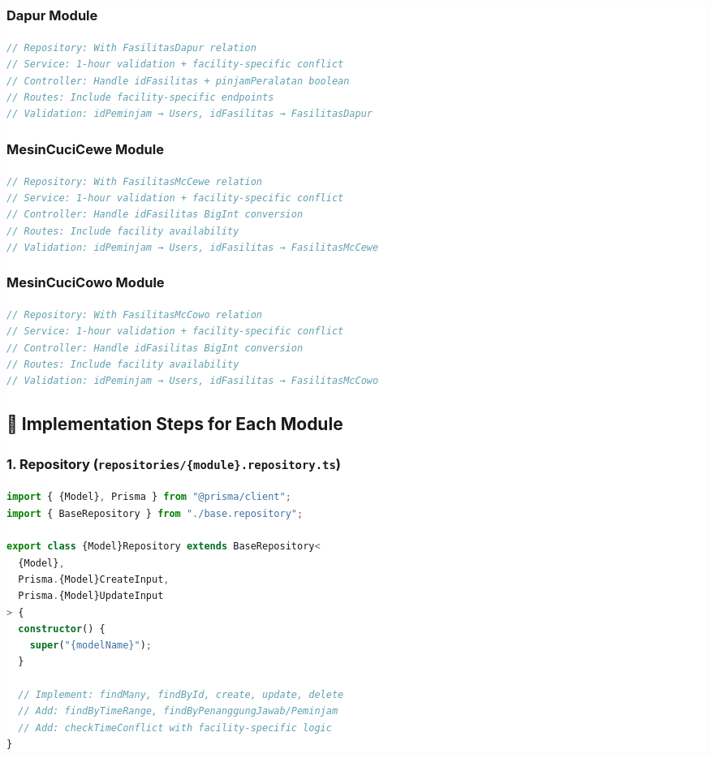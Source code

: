 ### **Dapur Module**

```typescript
// Repository: With FasilitasDapur relation
// Service: 1-hour validation + facility-specific conflict
// Controller: Handle idFasilitas + pinjamPeralatan boolean
// Routes: Include facility-specific endpoints
// Validation: idPeminjam → Users, idFasilitas → FasilitasDapur
```

### **MesinCuciCewe Module**

```typescript
// Repository: With FasilitasMcCewe relation
// Service: 1-hour validation + facility-specific conflict
// Controller: Handle idFasilitas BigInt conversion
// Routes: Include facility availability
// Validation: idPeminjam → Users, idFasilitas → FasilitasMcCewe
```

### **MesinCuciCowo Module**

```typescript
// Repository: With FasilitasMcCowo relation
// Service: 1-hour validation + facility-specific conflict
// Controller: Handle idFasilitas BigInt conversion
// Routes: Include facility availability
// Validation: idPeminjam → Users, idFasilitas → FasilitasMcCowo
```

## 🔧 **Implementation Steps for Each Module**

### 1. **Repository** (`repositories/{module}.repository.ts`)

```typescript
import { {Model}, Prisma } from "@prisma/client";
import { BaseRepository } from "./base.repository";

export class {Model}Repository extends BaseRepository<
  {Model},
  Prisma.{Model}CreateInput,
  Prisma.{Model}UpdateInput
> {
  constructor() {
    super("{modelName}");
  }

  // Implement: findMany, findById, create, update, delete
  // Add: findByTimeRange, findByPenanggungJawab/Peminjam
  // Add: checkTimeConflict with facility-specific logic
}
```
